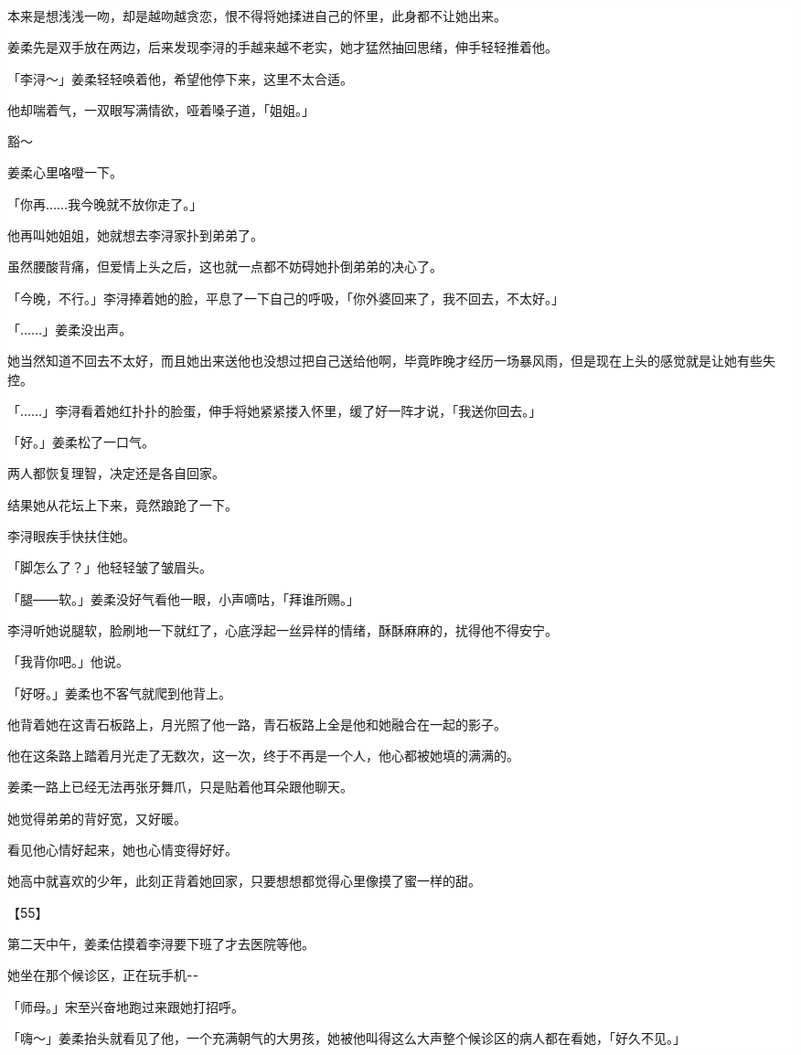本来是想浅浅一吻，却是越吻越贪恋，恨不得将她揉进自己的怀里，此身都不让她出来。

姜柔先是双手放在两边，后来发现李浔的手越来越不老实，她才猛然抽回思绪，伸手轻轻推着他。

「李浔～」姜柔轻轻唤着他，希望他停下来，这里不太合适。

他却喘着气，一双眼写满情欲，哑着嗓子道，「姐姐。」

豁～

姜柔心里咯噔一下。

「你再……我今晚就不放你走了。」

他再叫她姐姐，她就想去李浔家扑到弟弟了。

虽然腰酸背痛，但爱情上头之后，这也就一点都不妨碍她扑倒弟弟的决心了。

「今晚，不行。」李浔捧着她的脸，平息了一下自己的呼吸，「你外婆回来了，我不回去，不太好。」

「……」姜柔没出声。

她当然知道不回去不太好，而且她出来送他也没想过把自己送给他啊，毕竟昨晚才经历一场暴风雨，但是现在上头的感觉就是让她有些失控。

「……」李浔看着她红扑扑的脸蛋，伸手将她紧紧搂入怀里，缓了好一阵才说，「我送你回去。」

「好。」姜柔松了一口气。

两人都恢复理智，决定还是各自回家。

结果她从花坛上下来，竟然踉跄了一下。

李浔眼疾手快扶住她。

「脚怎么了？」他轻轻皱了皱眉头。

「腿——软。」姜柔没好气看他一眼，小声嘀咕，「拜谁所赐。」

李浔听她说腿软，脸刷地一下就红了，心底浮起一丝异样的情绪，酥酥麻麻的，扰得他不得安宁。

「我背你吧。」他说。

「好呀。」姜柔也不客气就爬到他背上。

他背着她在这青石板路上，月光照了他一路，青石板路上全是他和她融合在一起的影子。

他在这条路上踏着月光走了无数次，这一次，终于不再是一个人，他心都被她填的满满的。

姜柔一路上已经无法再张牙舞爪，只是贴着他耳朵跟他聊天。

她觉得弟弟的背好宽，又好暖。

看见他心情好起来，她也心情变得好好。

她高中就喜欢的少年，此刻正背着她回家，只要想想都觉得心里像摸了蜜一样的甜。

【55】

第二天中午，姜柔估摸着李浔要下班了才去医院等他。

她坐在那个候诊区，正在玩手机--

「师母。」宋至兴奋地跑过来跟她打招呼。

「嗨～」姜柔抬头就看见了他，一个充满朝气的大男孩，她被他叫得这么大声整个候诊区的病人都在看她，「好久不见。」
